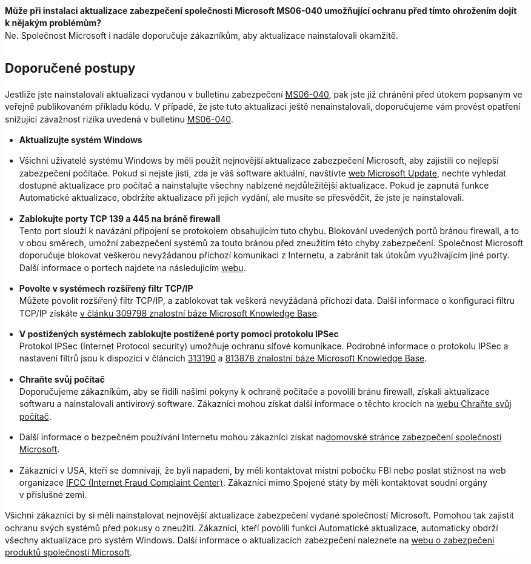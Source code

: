 **Může při instalaci aktualizace zabezpečení společnosti Microsoft MS06-040 umožňující ochranu před tímto ohrožením dojít k nějakým problémům?**  
Ne. Společnost Microsoft i nadále doporučuje zákazníkům, aby aktualizace nainstalovali okamžitě.

## Doporučené postupy ##

Jestliže jste nainstalovali aktualizaci vydanou v bulletinu zabezpečení [MS06-040](http://technet.microsoft.com/security/bulletin/ms06-040), pak jste již chráněni před útokem popsaným ve veřejně publikovaném příkladu kódu. V případě, že jste tuto aktualizaci ještě nenainstalovali, doporučujeme vám provést opatření snižující závažnost rizika uvedená v bulletinu [MS06-040](http://technet.microsoft.com/security/bulletin/ms06-040).

* **Aktualizujte systém Windows**
* Všichni uživatelé systému Windows by měli použít nejnovější aktualizace zabezpečení Microsoft, aby zajistili co nejlepší zabezpečení počítače. Pokud si nejste jisti, zda je váš software aktuální, navštivte [web Microsoft Update](http://update.microsoft.com/microsoftupdate), nechte vyhledat dostupné aktualizace pro počítač a nainstalujte všechny nabízené nejdůležitější aktualizace. Pokud je zapnutá funkce Automatické aktualizace, obdržíte aktualizace při jejich vydání, ale musíte se přesvědčit, že jste je nainstalovali.
 
* **Zablokujte porty TCP 139 a 445 na bráně firewall**  
Tento port slouží k navázání připojení se protokolem obsahujícím tuto chybu. Blokování uvedených portů bránou firewall, a to v obou směrech, umožní zabezpečení systémů za touto bránou před zneužitím této chyby zabezpečení. Společnost Microsoft doporučuje blokovat veškerou nevyžádanou příchozí komunikaci z Internetu, a zabránit tak útokům využívajícím jiné porty. Další informace o portech najdete na následujícím [webu](http://go.microsoft.com/fwlink/?linkid=21312).

* **Povolte v systémech rozšířený filtr TCP/IP**  
Můžete povolit rozšířený filtr TCP/IP, a zablokovat tak veškerá nevyžádaná příchozí data. Další informace o konfiguraci filtru TCP/IP získáte [v článku 309798 znalostní báze Microsoft Knowledge Base](http://support.microsoft.com/kb/309798).

* **V postižených systémech zablokujte postižené porty pomocí protokolu IPSec**  
Protokol IPSec (Internet Protocol security) umožňuje ochranu síťové komunikace. Podrobné informace o protokolu IPSec a nastavení filtrů jsou k dispozici v článcích [313190](http://support.microsoft.com/kb/313190) a [813878 znalostní báze Microsoft Knowledge Base](http://support.microsoft.com/kb/813878).

* **Chraňte svůj počítač**  
Doporučujeme zákazníkům, aby se řídili našimi pokyny k ochraně počítače a povolili bránu firewall, získali aktualizace softwaru a nainstalovali antivirový software. Zákazníci mohou získat další informace o těchto krocích na [webu Chraňte svůj počítač](http://www.microsoft.com/protect).

* Další informace o bezpečném používání Internetu mohou zákazníci získat na[domovské stránce zabezpečení společnosti Microsoft](http://www.microsoft.com/cze/security).

* Zákazníci v USA, kteří se domnívají, že byli napadeni, by měli kontaktovat místní pobočku FBI nebo poslat stížnost na web organizace [IFCC (Internet Fraud Complaint Center)](http://www.ifccfbi.gov/index.asp). Zákazníci mimo Spojené státy by měli kontaktovat soudní orgány v příslušné zemi.

Všichni zákazníci by si měli nainstalovat nejnovější aktualizace zabezpečení vydané společností Microsoft. Pomohou tak zajistit ochranu svých systémů před pokusy o zneužití. Zákazníci, kteří povolili funkci Automatické aktualizace, automaticky obdrží všechny aktualizace pro systém Windows. Další informace o aktualizacích zabezpečení naleznete na [webu o zabezpečení produktů společnosti Microsoft](http://www.microsoft.com/security).
